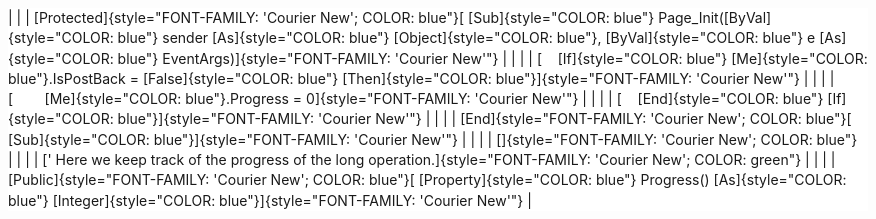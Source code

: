 |                                                                                                                                                                                                                                                                                                                                                                        |
| [Protected]{style="FONT-FAMILY: 'Courier New'; COLOR: blue"}[ [Sub]{style="COLOR: blue"} Page_Init([ByVal]{style="COLOR: blue"} sender [As]{style="COLOR: blue"} [Object]{style="COLOR: blue"}, [ByVal]{style="COLOR: blue"} e [As]{style="COLOR: blue"} EventArgs)]{style="FONT-FAMILY: 'Courier New'"}                                                               |
|                                                                                                                                                                                                                                                                                                                                                                        |
| [    [If]{style="COLOR: blue"} [Me]{style="COLOR: blue"}.IsPostBack = [False]{style="COLOR: blue"} [Then]{style="COLOR: blue"}]{style="FONT-FAMILY: 'Courier New'"}                                                                                                                                                                                                    |
|                                                                                                                                                                                                                                                                                                                                                                        |
| [        [Me]{style="COLOR: blue"}.Progress = 0]{style="FONT-FAMILY: 'Courier New'"}                                                                                                                                                                                                                                                                                   |
|                                                                                                                                                                                                                                                                                                                                                                        |
| [    [End]{style="COLOR: blue"} [If]{style="COLOR: blue"}]{style="FONT-FAMILY: 'Courier New'"}                                                                                                                                                                                                                                                                         |
|                                                                                                                                                                                                                                                                                                                                                                        |
| [End]{style="FONT-FAMILY: 'Courier New'; COLOR: blue"}[ [Sub]{style="COLOR: blue"}]{style="FONT-FAMILY: 'Courier New'"}                                                                                                                                                                                                                                                |
|                                                                                                                                                                                                                                                                                                                                                                        |
| []{style="FONT-FAMILY: 'Courier New'; COLOR: blue"}                                                                                                                                                                                                                                                                                                                    |
|                                                                                                                                                                                                                                                                                                                                                                        |
| [\' Here we keep track of the progress of the long operation.]{style="FONT-FAMILY: 'Courier New'; COLOR: green"}                                                                                                                                                                                                                                                       |
|                                                                                                                                                                                                                                                                                                                                                                        |
| [Public]{style="FONT-FAMILY: 'Courier New'; COLOR: blue"}[ [Property]{style="COLOR: blue"} Progress() [As]{style="COLOR: blue"} [Integer]{style="COLOR: blue"}]{style="FONT-FAMILY: 'Courier New'"}                                                                                                                                                                    |